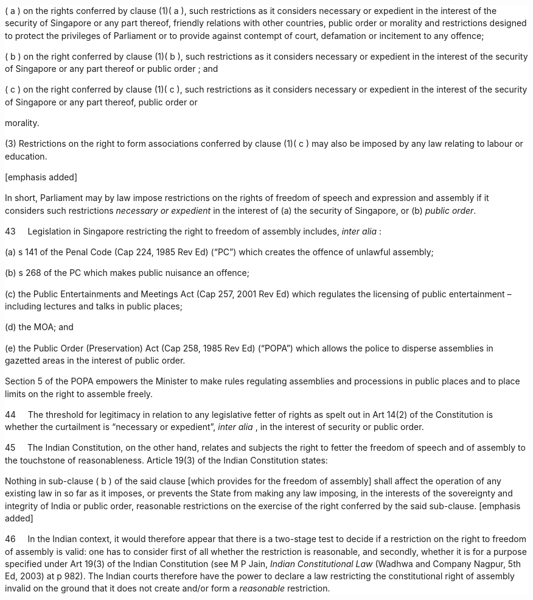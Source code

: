  ( a ) on the rights conferred by clause (1)( a ), such restrictions as it considers necessary or expedient in the interest of the security of Singapore or any part thereof, friendly relations with other countries, public order or morality and restrictions designed to protect the privileges of Parliament or to provide against contempt of court, defamation or incitement to any offence; 

 ( b ) on the right conferred by clause (1)( b ), such restrictions as it considers necessary or expedient in the interest of the security of Singapore or any part thereof or public order ; and 

 ( c ) on the right conferred by clause (1)( c ), such restrictions as it considers necessary or expedient in the interest of the security of Singapore or any part thereof, public order or 


 morality. 

 (3) Restrictions on the right to form associations conferred by clause (1)( c ) may also be imposed by any law relating to labour or education. 

 [emphasis added] 

In short, Parliament may by law impose restrictions on the rights of freedom of speech and expression and assembly if it considers such restrictions _necessary or expedient_ in the interest of (a) the security of Singapore, or (b) _public order_. 

43     Legislation in Singapore restricting the right to freedom of assembly includes, _inter alia_ : 

 (a) s 141 of the Penal Code (Cap 224, 1985 Rev Ed) (“PC”) which creates the offence of unlawful assembly; 

 (b) s 268 of the PC which makes public nuisance an offence; 

 (c) the Public Entertainments and Meetings Act (Cap 257, 2001 Rev Ed) which regulates the licensing of public entertainment – including lectures and talks in public places; 

 (d) the MOA; and 

 (e) the Public Order (Preservation) Act (Cap 258, 1985 Rev Ed) (“POPA”) which allows the police to disperse assemblies in gazetted areas in the interest of public order. 

Section 5 of the POPA empowers the Minister to make rules regulating assemblies and processions in public places and to place limits on the right to assemble freely. 

44     The threshold for legitimacy in relation to any legislative fetter of rights as spelt out in Art 14(2) of the Constitution is whether the curtailment is “necessary or expedient”, _inter alia_ , in the interest of security or public order. 

45     The Indian Constitution, on the other hand, relates and subjects the right to fetter the freedom of speech and of assembly to the touchstone of reasonableness. Article 19(3) of the Indian Constitution states: 

 Nothing in sub-clause ( b ) of the said clause [which provides for the freedom of assembly] shall affect the operation of any existing law in so far as it imposes, or prevents the State from making any law imposing, in the interests of the sovereignty and integrity of India or public order, reasonable restrictions on the exercise of the right conferred by the said sub-clause. [emphasis added] 

46     In the Indian context, it would therefore appear that there is a two-stage test to decide if a restriction on the right to freedom of assembly is valid: one has to consider first of all whether the restriction is reasonable, and secondly, whether it is for a purpose specified under Art 19(3) of the Indian Constitution (see M P Jain, _Indian Constitutional Law_ (Wadhwa and Company Nagpur, 5th Ed, 2003) at p 982). The Indian courts therefore have the power to declare a law restricting the constitutional right of assembly invalid on the ground that it does not create and/or form a _reasonable_ restriction. 
